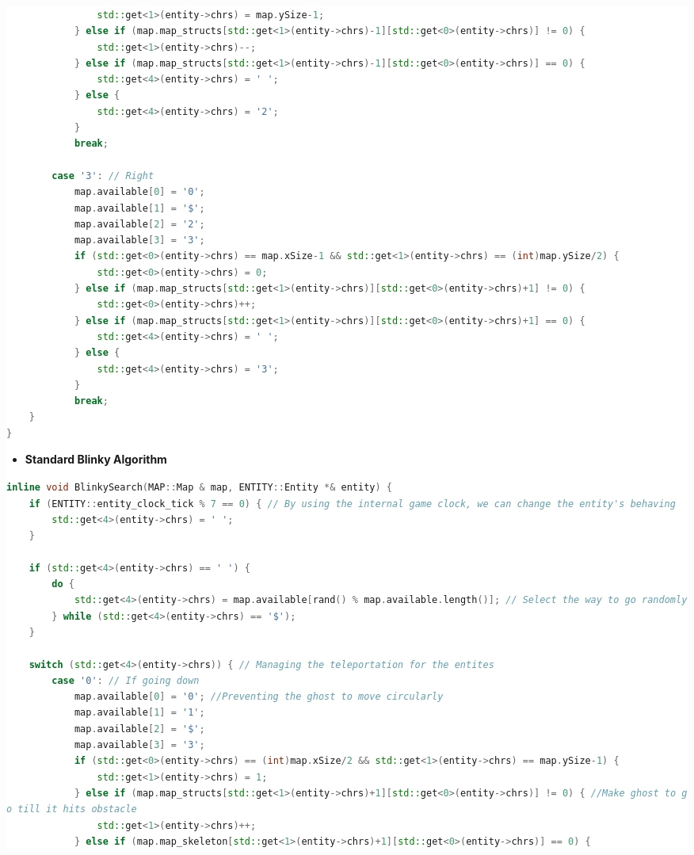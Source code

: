 ```cpp
                std::get<1>(entity->chrs) = map.ySize-1;
            } else if (map.map_structs[std::get<1>(entity->chrs)-1][std::get<0>(entity->chrs)] != 0) {
                std::get<1>(entity->chrs)--;
            } else if (map.map_structs[std::get<1>(entity->chrs)-1][std::get<0>(entity->chrs)] == 0) {
                std::get<4>(entity->chrs) = ' ';
            } else {
                std::get<4>(entity->chrs) = '2';
            }
            break;  
                                    
        case '3': // Right
            map.available[0] = '0';
            map.available[1] = '$';
            map.available[2] = '2';
            map.available[3] = '3';
            if (std::get<0>(entity->chrs) == map.xSize-1 && std::get<1>(entity->chrs) == (int)map.ySize/2) {
                std::get<0>(entity->chrs) = 0;
            } else if (map.map_structs[std::get<1>(entity->chrs)][std::get<0>(entity->chrs)+1] != 0) {
                std::get<0>(entity->chrs)++;
            } else if (map.map_structs[std::get<1>(entity->chrs)][std::get<0>(entity->chrs)+1] == 0) {
                std::get<4>(entity->chrs) = ' ';
            } else {
                std::get<4>(entity->chrs) = '3';
            }
            break;
    }
}
```

*   **Standard Blinky Algorithm**

```cpp
inline void BlinkySearch(MAP::Map & map, ENTITY::Entity *& entity) {
    if (ENTITY::entity_clock_tick % 7 == 0) { // By using the internal game clock, we can change the entity's behaving
        std::get<4>(entity->chrs) = ' ';
    }

    if (std::get<4>(entity->chrs) == ' ') {
        do {
            std::get<4>(entity->chrs) = map.available[rand() % map.available.length()]; // Select the way to go randomly
        } while (std::get<4>(entity->chrs) == '$');
    }

    switch (std::get<4>(entity->chrs)) { // Managing the teleportation for the entites
        case '0': // If going down
            map.available[0] = '0'; //Preventing the ghost to move circularly
            map.available[1] = '1';
            map.available[2] = '$';
            map.available[3] = '3';
            if (std::get<0>(entity->chrs) == (int)map.xSize/2 && std::get<1>(entity->chrs) == map.ySize-1) {
                std::get<1>(entity->chrs) = 1;
            } else if (map.map_structs[std::get<1>(entity->chrs)+1][std::get<0>(entity->chrs)] != 0) { //Make ghost to go till it hits obstacle
                std::get<1>(entity->chrs)++; 
            } else if (map.map_skeleton[std::get<1>(entity->chrs)+1][std::get<0>(entity->chrs)] == 0) {
```